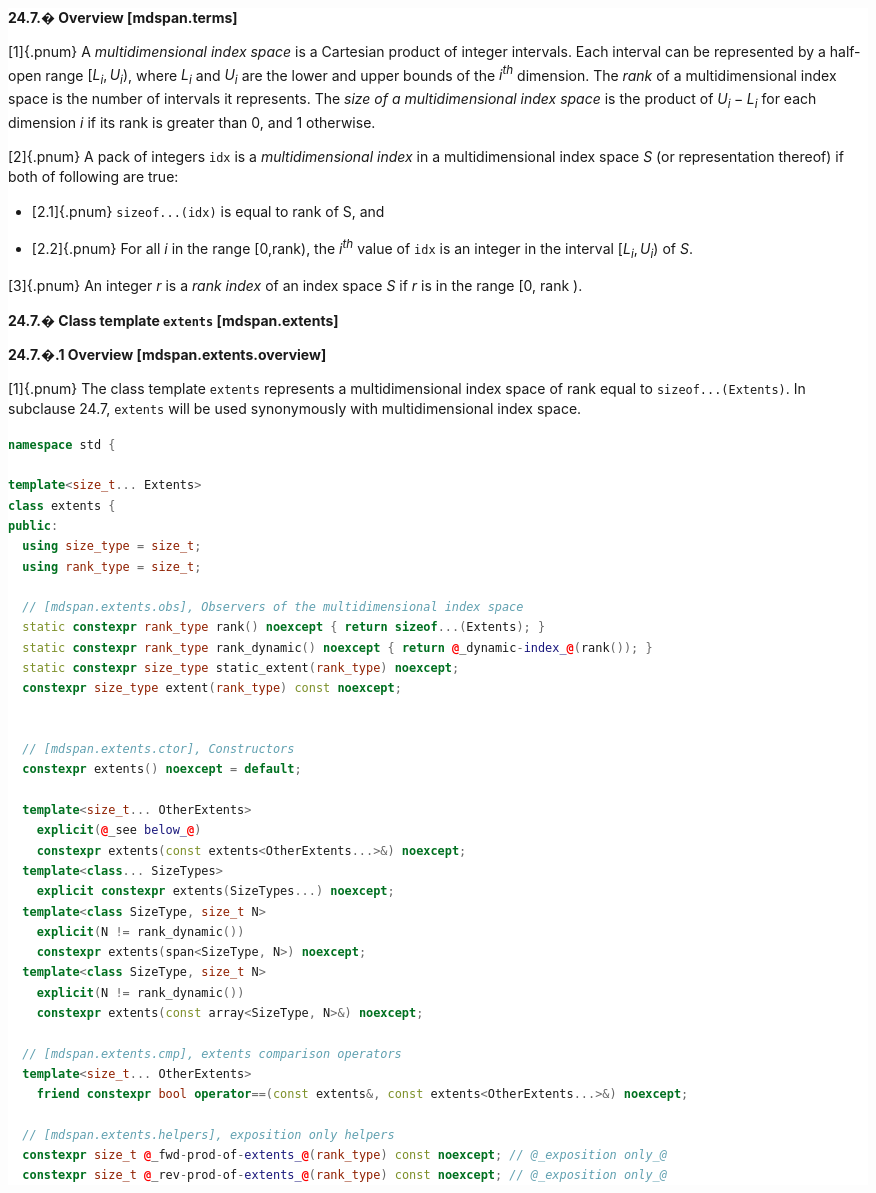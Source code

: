 <b>24.7.� Overview [mdspan.terms]</b>

[1]{.pnum} A _multidimensional index space_ is a Cartesian product of integer intervals.
Each interval can be represented by a half-open range $[L_i, U_i)$, where $L_i$ and $U_i$ are the lower and upper bounds of the $i^{th}$ dimension.
The _rank_ of a multidimensional index space is the number of intervals it represents.
The _size of a multidimensional index space_ is the product of $U_i-L_i$ for each dimension $i$ if its rank is greater than $0$, and $1$ otherwise.

[2]{.pnum} A pack of integers `idx` is a _multidimensional index_ in a multidimensional index space $S$ (or representation thereof) if both of following are true:

  * [2.1]{.pnum} `sizeof...(idx)` is equal to rank of S, and

  * [2.2]{.pnum} For all $i$ in the range $[0,$rank$)$, the $i^{th}$ value of `idx` is an integer in the interval $[L_i, U_i)$ of $S$.

[3]{.pnum} An integer $r$ is a _rank index_ of an index space $S$ if $r$ is in the range $[0,$ rank $)$.



<b>24.7.� Class template `extents` [mdspan.extents]</b>

<b>24.7.�.1 Overview [mdspan.extents.overview]</b>


[1]{.pnum} The class template `extents` represents a multidimensional index space
of rank equal to `sizeof...(Extents)`. In subclause 24.7, `extents` will be used synonymously with multidimensional index space.

```c++
namespace std {

template<size_t... Extents>
class extents {
public:
  using size_type = size_t;
  using rank_type = size_t;

  // [mdspan.extents.obs], Observers of the multidimensional index space
  static constexpr rank_type rank() noexcept { return sizeof...(Extents); }
  static constexpr rank_type rank_dynamic() noexcept { return @_dynamic-index_@(rank()); }
  static constexpr size_type static_extent(rank_type) noexcept;
  constexpr size_type extent(rank_type) const noexcept;


  // [mdspan.extents.ctor], Constructors
  constexpr extents() noexcept = default;

  template<size_t... OtherExtents>
    explicit(@_see below_@)
    constexpr extents(const extents<OtherExtents...>&) noexcept;
  template<class... SizeTypes>
    explicit constexpr extents(SizeTypes...) noexcept;
  template<class SizeType, size_t N>
    explicit(N != rank_dynamic())
    constexpr extents(span<SizeType, N>) noexcept;
  template<class SizeType, size_t N>
    explicit(N != rank_dynamic())
    constexpr extents(const array<SizeType, N>&) noexcept;

  // [mdspan.extents.cmp], extents comparison operators
  template<size_t... OtherExtents>
    friend constexpr bool operator==(const extents&, const extents<OtherExtents...>&) noexcept;

  // [mdspan.extents.helpers], exposition only helpers
  constexpr size_t @_fwd-prod-of-extents_@(rank_type) const noexcept; // @_exposition only_@
  constexpr size_t @_rev-prod-of-extents_@(rank_type) const noexcept; // @_exposition only_@
```